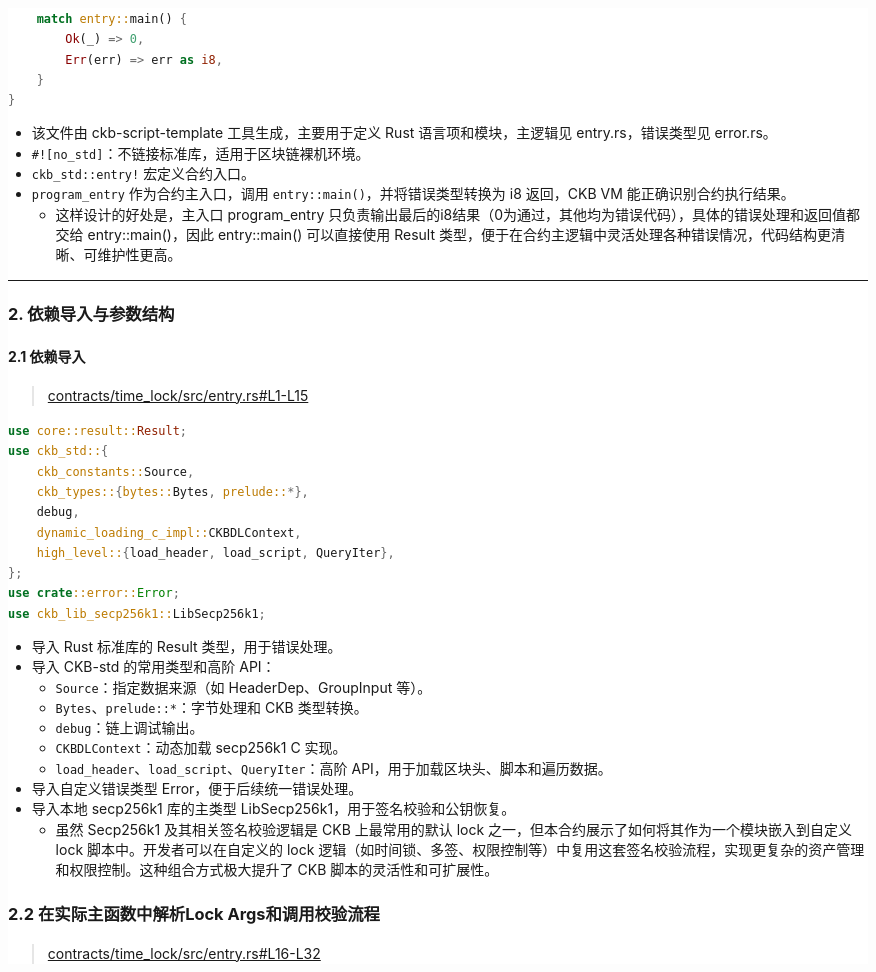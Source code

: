 ```rust
    match entry::main() {
        Ok(_) => 0,
        Err(err) => err as i8,
    }
}
```

- 该文件由 ckb-script-template 工具生成，主要用于定义 Rust 语言项和模块，主逻辑见 entry.rs，错误类型见 error.rs。
- `#![no_std]`：不链接标准库，适用于区块链裸机环境。
- `ckb_std::entry!` 宏定义合约入口。
- `program_entry` 作为合约主入口，调用 `entry::main()`，并将错误类型转换为 i8 返回，CKB VM 能正确识别合约执行结果。
  - 这样设计的好处是，主入口 program_entry 只负责输出最后的i8结果（0为通过，其他均为错误代码），具体的错误处理和返回值都交给 entry::main()，因此 entry::main() 可以直接使用 Result 类型，便于在合约主逻辑中灵活处理各种错误情况，代码结构更清晰、可维护性更高。

---

### 2. 依赖导入与参数结构

#### 2.1 依赖导入

> [contracts/time_lock/src/entry.rs#L1-L15](https://github.com/Hanssen0/ckb-script-time-lock/blob/master/contracts/time_lock/src/entry.rs#L1-L15)

```rust
use core::result::Result;
use ckb_std::{
    ckb_constants::Source,
    ckb_types::{bytes::Bytes, prelude::*},
    debug,
    dynamic_loading_c_impl::CKBDLContext,
    high_level::{load_header, load_script, QueryIter},
};
use crate::error::Error;
use ckb_lib_secp256k1::LibSecp256k1;
```

- 导入 Rust 标准库的 Result 类型，用于错误处理。
- 导入 CKB-std 的常用类型和高阶 API：
  - `Source`：指定数据来源（如 HeaderDep、GroupInput 等）。
  - `Bytes`、`prelude::*`：字节处理和 CKB 类型转换。
  - `debug`：链上调试输出。
  - `CKBDLContext`：动态加载 secp256k1 C 实现。
  - `load_header`、`load_script`、`QueryIter`：高阶 API，用于加载区块头、脚本和遍历数据。
- 导入自定义错误类型 Error，便于后续统一错误处理。
- 导入本地 secp256k1 库的主类型 LibSecp256k1，用于签名校验和公钥恢复。
  - 虽然 Secp256k1 及其相关签名校验逻辑是 CKB 上最常用的默认 lock 之一，但本合约展示了如何将其作为一个模块嵌入到自定义 lock 脚本中。开发者可以在自定义的 lock 逻辑（如时间锁、多签、权限控制等）中复用这套签名校验流程，实现更复杂的资产管理和权限控制。这种组合方式极大提升了 CKB 脚本的灵活性和可扩展性。

### 2.2 在实际主函数中解析Lock Args和调用校验流程

> [contracts/time_lock/src/entry.rs#L16-L32](https://github.com/Hanssen0/ckb-script-time-lock/blob/master/contracts/time_lock/src/entry.rs#L16-L32)
